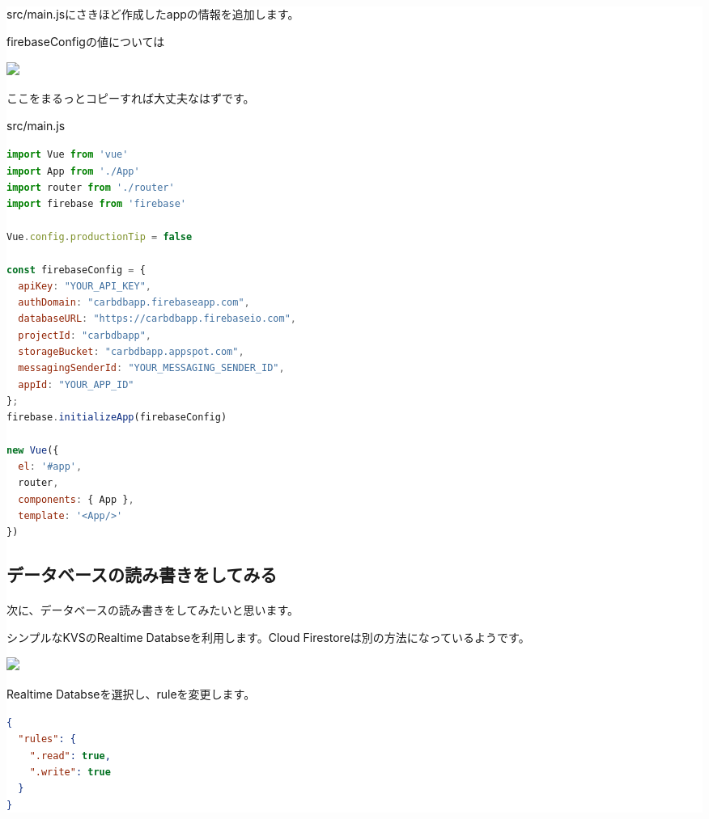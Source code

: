 src/main.jsにさきほど作成したappの情報を追加します。

firebaseConfigの値については

![](https://s3-ap-northeast-1.amazonaws.com/t4traw/ss/20190510-110217.png)

ここをまるっとコピーすれば大丈夫なはずです。

<div class="filename">src/main.js</div>

```js
import Vue from 'vue'
import App from './App'
import router from './router'
import firebase from 'firebase'

Vue.config.productionTip = false

const firebaseConfig = {
  apiKey: "YOUR_API_KEY",
  authDomain: "carbdbapp.firebaseapp.com",
  databaseURL: "https://carbdbapp.firebaseio.com",
  projectId: "carbdbapp",
  storageBucket: "carbdbapp.appspot.com",
  messagingSenderId: "YOUR_MESSAGING_SENDER_ID",
  appId: "YOUR_APP_ID"
};
firebase.initializeApp(firebaseConfig)

new Vue({
  el: '#app',
  router,
  components: { App },
  template: '<App/>'
})

```

## データベースの読み書きをしてみる

次に、データベースの読み書きをしてみたいと思います。

シンプルなKVSのRealtime Databseを利用します。Cloud Firestoreは別の方法になっているようです。

![](https://s3-ap-northeast-1.amazonaws.com/t4traw/ss/20190510-174513.png)

Realtime Databseを選択し、ruleを変更します。

```json
{
  "rules": {
    ".read": true,
    ".write": true
  }
}
```
